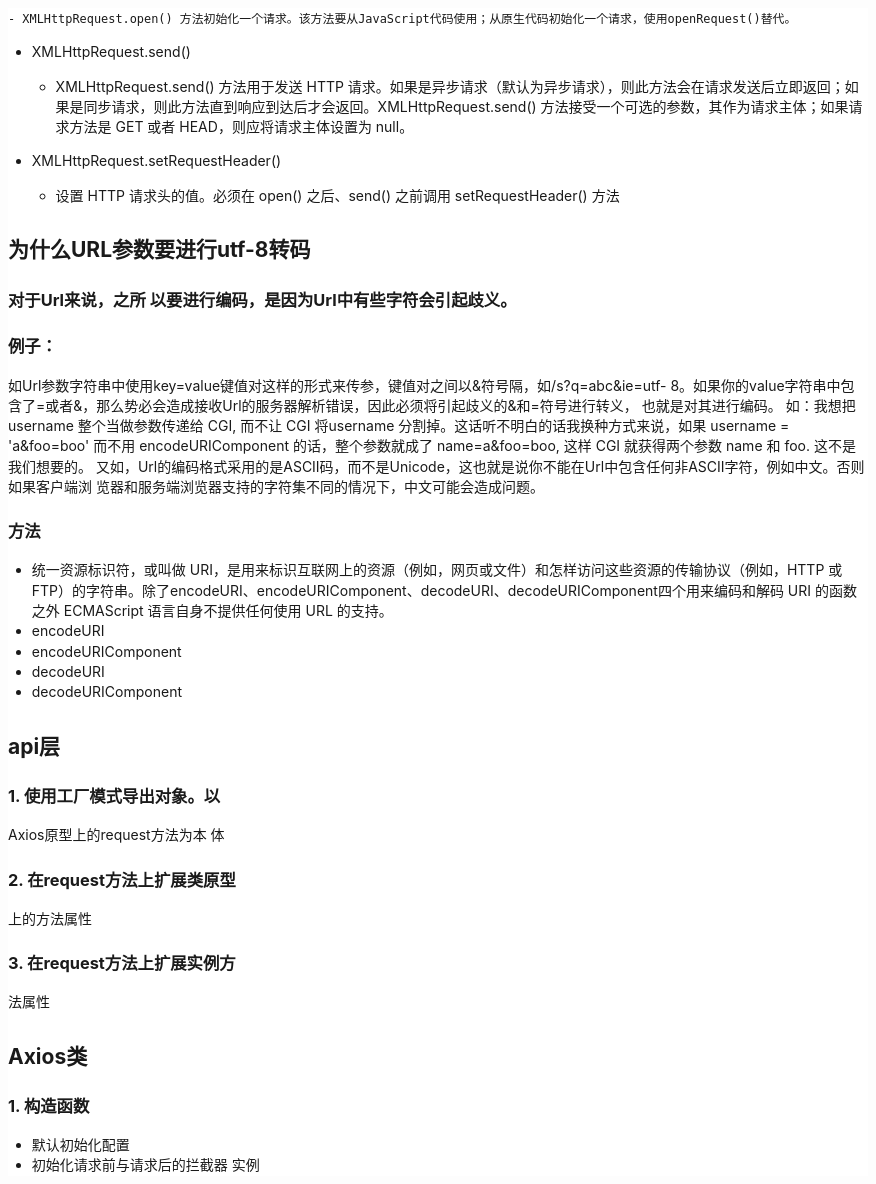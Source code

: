 	- XMLHttpRequest.open() 方法初始化一个请求。该方法要从JavaScript代码使用；从原生代码初始化一个请求，使用openRequest()替代。

- XMLHttpRequest.send()

	- XMLHttpRequest.send() 方法用于发送 HTTP 请求。如果是异步请求（默认为异步请求），则此方法会在请求发送后立即返回；如果是同步请求，则此方法直到响应到达后才会返回。XMLHttpRequest.send() 方法接受一个可选的参数，其作为请求主体；如果请求方法是 GET 或者 HEAD，则应将请求主体设置为 null。

- XMLHttpRequest.setRequestHeader()

	- 设置 HTTP 请求头的值。必须在 open() 之后、send() 之前调用 setRequestHeader() 方法

## 为什么URL参数要进行utf-8转码 

### 对于Url来说，之所 以要进行编码，是因为Url中有些字符会引起歧义。

### 例子：
如Url参数字符串中使用key=value键值对这样的形式来传参，键值对之间以&符号隔，如/s?q=abc&ie=utf- 8。如果你的value字符串中包含了=或者&，那么势必会造成接收Url的服务器解析错误，因此必须将引起歧义的&和=符号进行转义， 也就是对其进行编码。 如：我想把 username 整个当做参数传递给 CGI, 而不让 CGI 将username 分割掉。这话听不明白的话我换种方式来说，如果 username = 'a&foo=boo' 而不用 encodeURIComponent 的话，整个参数就成了 name=a&foo=boo, 这样 CGI 就获得两个参数 name 和 foo. 这不是我们想要的。
又如，Url的编码格式采用的是ASCII码，而不是Unicode，这也就是说你不能在Url中包含任何非ASCII字符，例如中文。否则如果客户端浏 览器和服务端浏览器支持的字符集不同的情况下，中文可能会造成问题。

### 方法

- 统一资源标识符，或叫做 URI，是用来标识互联网上的资源（例如，网页或文件）和怎样访问这些资源的传输协议（例如，HTTP 或 FTP）的字符串。除了encodeURI、encodeURIComponent、decodeURI、decodeURIComponent四个用来编码和解码 URI 的函数之外 ECMAScript 语言自身不提供任何使用 URL 的支持。
- encodeURI
- encodeURIComponent
- decodeURI
- decodeURIComponent

## api层

### 1. 使⽤⼯⼚模式导出对象。以
Axios原型上的request⽅法为本
体

### 2. 在request⽅法上扩展类原型
上的⽅法属性

### 3. 在request⽅法上扩展实例⽅
法属性

## Axios类

### 1. 构造函数

- 默认初始化配置
- 初始化请求前与请求后的拦截器
实例
